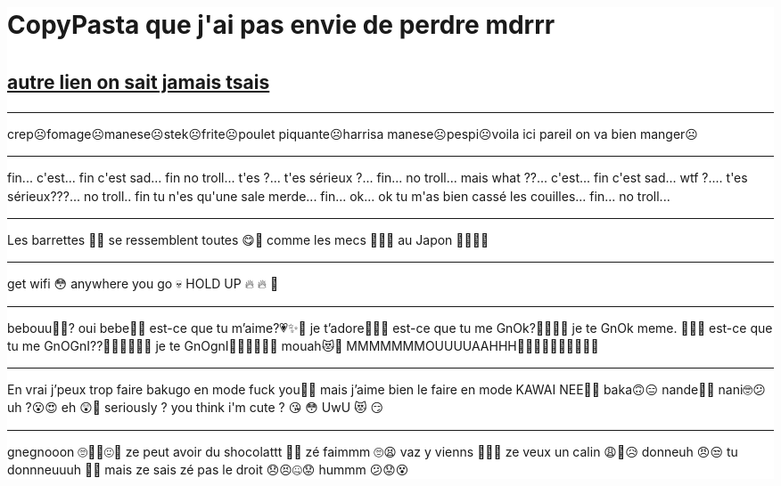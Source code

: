 # CopyPasta que j'ai pas envie de perdre mdrrr

## [autre lien on sait jamais tsais](https://gist.github.com/CarbonUwU/787bef42661d602fc673e3e5f1816db9)

---

crep☹️fomage☹️manese☹️stek☹️frite☹️poulet piquante☹️harrisa manese☹️pespi☹️voila ici pareil on va bien manger☹️


---

fin... c'est... fin c'est sad... fin no troll... t'es ?... t'es sérieux ?... fin... no troll... mais what ??... c'est... fin c'est sad... wtf ?.... t'es sérieux???... no troll.. fin tu n'es qu'une sale merde... fin... ok... ok tu m'as bien cassé les couilles... fin... no troll...

---

Les barrettes 🚬🔥 se ressemblent toutes 😋🤭 comme les mecs 🙎‍♂️🙋 au Japon 🎎😑🇯🇵

---

get wifi 😳 anywhere you go 💀 HOLD UP 🔥 🔥 🕺

---

bebouu🥺🥺? 
oui bebe🥺💞 
est-ce que tu m’aime?💗✨🥺 
 je t’adore💫💖🥺 
est-ce que tu me GnOk?🥺🧡💚🌸 
je te GnOk meme. 🥺💗💘 
est-ce que tu me GnOGnI??🥺🥺💗💘💖🌸
 je te GnOgnI🥺🥺💘💘💖💞
mouah😻🥺
MMMMMMMOUUUUAAHHH🥺🥺😻😻🥺💘💘💗💞💖

---

En vrai j’peux trop faire bakugo en mode fuck you😤😡
mais j’aime bien le faire en mode KAWAI NEE🥺😊
baka🙃😑
nande🤔😒
nani🤓😕
uh ?😮😍
eh 😲🤤
seriously ? you think i'm cute ? 😘 😳 
UwU 😻 😏

---

gnegnooon 🙄🥺😇😍😘 
ze peut avoir du shocolattt 🥰😝
zé faimmm 🙄😫 vaz y vienns 🥺😖😳
 ze veux un calin 😩🤧😥 
donneuh 😠😒
 tu donnneuuuh 🤬😟
 mais ze sais zé pas le droit 😞😣🤐😟
 hummm 😕😟😵
 